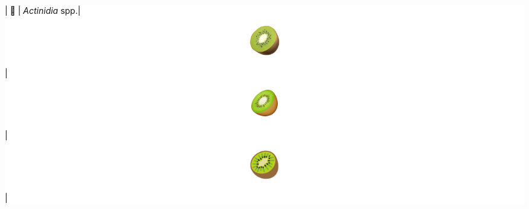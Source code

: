 | 🥝   | *Actinidia* spp.| <p align="center"><img width="50" height="50" src="./Emojis/Apple/kiwi-fruit.png"></p> | <p align="center"><img width="50" height="50" src="./Emojis/Facebook/kiwi-fruit.png"></p> | <p align="center"><img width="50" height="50" src="./Emojis/Google/kiwi-fruit.png"></p >|